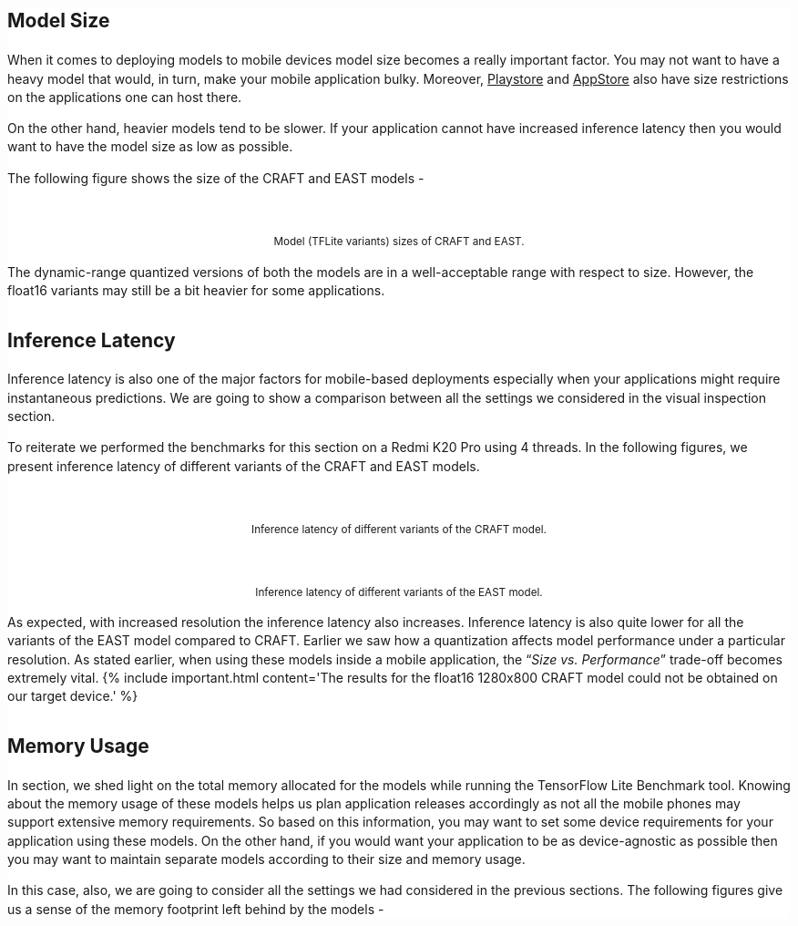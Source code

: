 </div>
</div>
</div>
<div class="cell border-box-sizing text_cell rendered"><div class="inner_cell">
<div class="text_cell_render border-box-sizing rendered_html">
<h2 id="Model-Size">Model Size<a class="anchor-link" href="#Model-Size"> </a></h2><p>When it comes to deploying models to mobile devices model size becomes a really important factor. You may not want to have a heavy model that would, in turn, make your mobile application bulky. Moreover, <a href="https://support.google.com/googleplay/android-developer/answer/113469#apk">Playstore</a> and <a href="https://developer.apple.com/forums/thread/12455">AppStore</a> also have size restrictions on the applications one can host there.</p>
<p>On the other hand, heavier models tend to be slower. If your application cannot have increased inference latency then you would want to have the model size as low as possible.</p>
<p>The following figure shows the size of the CRAFT and EAST models -</p>
<p><img src="https://i.ibb.co/tX7bknk/nyrm-wh-z-itikr9-cnyl6-z1-fq3.png" alt=""></p>
<center>
    <small>Model (TFLite variants) sizes of CRAFT and EAST.</small><br>
</center><p>The dynamic-range quantized versions of both the models are in a well-acceptable range with respect to size. However, the float16 variants may still be a bit heavier for some applications.</p>

</div>
</div>
</div>
<div class="cell border-box-sizing text_cell rendered"><div class="inner_cell">
<div class="text_cell_render border-box-sizing rendered_html">
<h2 id="Inference-Latency">Inference Latency<a class="anchor-link" href="#Inference-Latency"> </a></h2><p>Inference latency is also one of the major factors for mobile-based deployments especially when your applications might require instantaneous predictions. We are going to show a comparison between all the settings we considered in the visual inspection section.</p>
<p>To reiterate we performed the benchmarks for this section on a Redmi K20 Pro using 4 threads. In the following figures, we present inference latency of different variants of the CRAFT and EAST models.</p>
<p><img src="https://i.ibb.co/1GyPgR6/ylz3-vh2l-ownf4av-amai-w0j-oz.png" alt=""></p>
<center>
    <small>Inference latency of different variants of the CRAFT model.</small><br>
</center><p><img src="https://i.ibb.co/ySBsQvs/z-q-o-zf7cl-hu-tfh-ou-a7-yscgm.png" alt=""></p>
<center>
    <small>Inference latency of different variants of the EAST model.</small><br>
</center><p>As expected, with increased resolution the inference latency also increases. Inference latency is also quite lower for all the variants of the EAST model compared to CRAFT. Earlier we saw how a quantization affects model performance under a particular resolution. As stated earlier, when using these models inside a mobile application, the “<em>Size vs. Performance</em>” trade-off becomes extremely vital. 
{% include important.html content='The results for the float16 1280x800 CRAFT model could not be obtained on our target device.' %}</p>

</div>
</div>
</div>
<div class="cell border-box-sizing text_cell rendered"><div class="inner_cell">
<div class="text_cell_render border-box-sizing rendered_html">
<h2 id="Memory-Usage">Memory Usage<a class="anchor-link" href="#Memory-Usage"> </a></h2><p>In section, we shed light on the total memory allocated for the models while running the TensorFlow Lite Benchmark tool. Knowing about the memory usage of these models helps us plan application releases accordingly as not all the mobile phones may support extensive memory requirements. So based on this information, you may want to set some device requirements for your application using these models. On the other hand, if you would want your application to be as device-agnostic as possible then you may want to maintain separate models according to their size and memory usage.</p>
<p>In this case, also, we are going to consider all the settings we had considered in the previous sections. The following figures give us a sense of the memory footprint left behind by the models -</p>